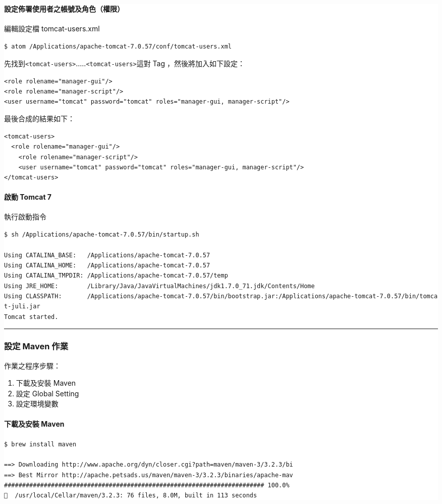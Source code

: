 #### 設定佈署使用者之帳號及角色（權限）

編輯設定檔 tomcat-users.xml
```
$ atom /Applications/apache-tomcat-7.0.57/conf/tomcat-users.xml
```

先找到`<tomcat-users>`.....`<tomcat-users>`這對 Tag ，然後將加入如下設定：

```
<role rolename="manager-gui"/>
<role rolename="manager-script"/>
<user username="tomcat" password="tomcat" roles="manager-gui, manager-script"/>
```

最後合成的結果如下：

```
<tomcat-users>
  <role rolename="manager-gui"/>
    <role rolename="manager-script"/>
    <user username="tomcat" password="tomcat" roles="manager-gui, manager-script"/>
</tomcat-users>
```

#### 啟動 Tomcat 7

執行啟動指令

```
$ sh /Applications/apache-tomcat-7.0.57/bin/startup.sh

Using CATALINA_BASE:   /Applications/apache-tomcat-7.0.57
Using CATALINA_HOME:   /Applications/apache-tomcat-7.0.57
Using CATALINA_TMPDIR: /Applications/apache-tomcat-7.0.57/temp
Using JRE_HOME:        /Library/Java/JavaVirtualMachines/jdk1.7.0_71.jdk/Contents/Home
Using CLASSPATH:       /Applications/apache-tomcat-7.0.57/bin/bootstrap.jar:/Applications/apache-tomcat-7.0.57/bin/tomcat-juli.jar
Tomcat started.
```

---

### 設定 Maven 作業

作業之程序步驟：

1. 下載及安裝 Maven
2. 設定 Global Setting
3. 設定環境變數

#### 下載及安裝 Maven

```
$ brew install maven

==> Downloading http://www.apache.org/dyn/closer.cgi?path=maven/maven-3/3.2.3/bi
==> Best Mirror http://apache.petsads.us/maven/maven-3/3.2.3/binaries/apache-mav
######################################################################## 100.0%
🍺  /usr/local/Cellar/maven/3.2.3: 76 files, 8.0M, built in 113 seconds
```
